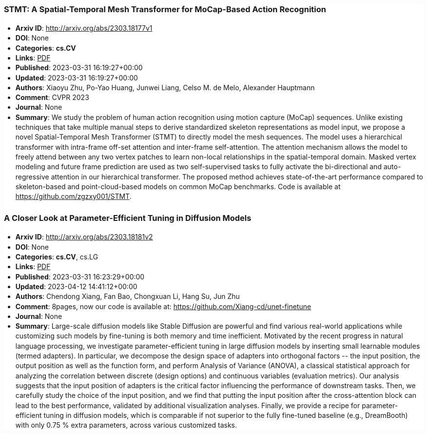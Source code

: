 

### STMT: A Spatial-Temporal Mesh Transformer for MoCap-Based Action Recognition
- **Arxiv ID**: http://arxiv.org/abs/2303.18177v1
- **DOI**: None
- **Categories**: **cs.CV**
- **Links**: [PDF](http://arxiv.org/pdf/2303.18177v1)
- **Published**: 2023-03-31 16:19:27+00:00
- **Updated**: 2023-03-31 16:19:27+00:00
- **Authors**: Xiaoyu Zhu, Po-Yao Huang, Junwei Liang, Celso M. de Melo, Alexander Hauptmann
- **Comment**: CVPR 2023
- **Journal**: None
- **Summary**: We study the problem of human action recognition using motion capture (MoCap) sequences. Unlike existing techniques that take multiple manual steps to derive standardized skeleton representations as model input, we propose a novel Spatial-Temporal Mesh Transformer (STMT) to directly model the mesh sequences. The model uses a hierarchical transformer with intra-frame off-set attention and inter-frame self-attention. The attention mechanism allows the model to freely attend between any two vertex patches to learn non-local relationships in the spatial-temporal domain. Masked vertex modeling and future frame prediction are used as two self-supervised tasks to fully activate the bi-directional and auto-regressive attention in our hierarchical transformer. The proposed method achieves state-of-the-art performance compared to skeleton-based and point-cloud-based models on common MoCap benchmarks. Code is available at https://github.com/zgzxy001/STMT.



### A Closer Look at Parameter-Efficient Tuning in Diffusion Models
- **Arxiv ID**: http://arxiv.org/abs/2303.18181v2
- **DOI**: None
- **Categories**: **cs.CV**, cs.LG
- **Links**: [PDF](http://arxiv.org/pdf/2303.18181v2)
- **Published**: 2023-03-31 16:23:29+00:00
- **Updated**: 2023-04-12 14:41:12+00:00
- **Authors**: Chendong Xiang, Fan Bao, Chongxuan Li, Hang Su, Jun Zhu
- **Comment**: 8pages, now our code is available at:
  https://github.com/Xiang-cd/unet-finetune
- **Journal**: None
- **Summary**: Large-scale diffusion models like Stable Diffusion are powerful and find various real-world applications while customizing such models by fine-tuning is both memory and time inefficient. Motivated by the recent progress in natural language processing, we investigate parameter-efficient tuning in large diffusion models by inserting small learnable modules (termed adapters). In particular, we decompose the design space of adapters into orthogonal factors -- the input position, the output position as well as the function form, and perform Analysis of Variance (ANOVA), a classical statistical approach for analyzing the correlation between discrete (design options) and continuous variables (evaluation metrics). Our analysis suggests that the input position of adapters is the critical factor influencing the performance of downstream tasks. Then, we carefully study the choice of the input position, and we find that putting the input position after the cross-attention block can lead to the best performance, validated by additional visualization analyses. Finally, we provide a recipe for parameter-efficient tuning in diffusion models, which is comparable if not superior to the fully fine-tuned baseline (e.g., DreamBooth) with only 0.75 \% extra parameters, across various customized tasks.
